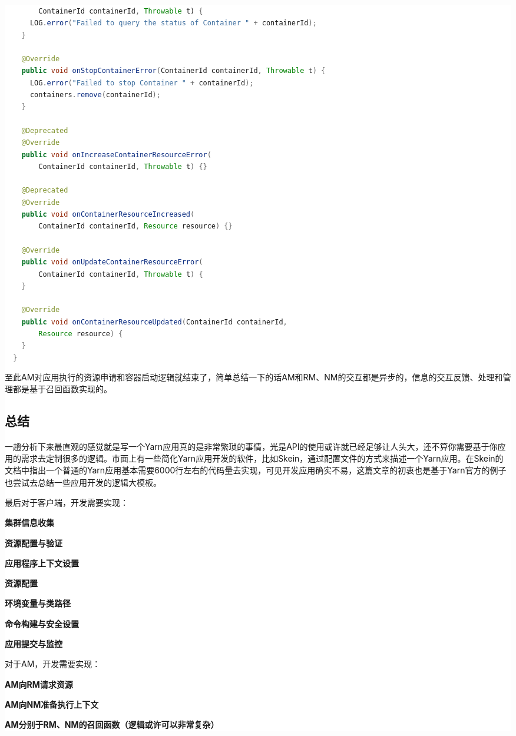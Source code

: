 ```java
        ContainerId containerId, Throwable t) {
      LOG.error("Failed to query the status of Container " + containerId);
    }

    @Override
    public void onStopContainerError(ContainerId containerId, Throwable t) {
      LOG.error("Failed to stop Container " + containerId);
      containers.remove(containerId);
    }

    @Deprecated
    @Override
    public void onIncreaseContainerResourceError(
        ContainerId containerId, Throwable t) {}

    @Deprecated
    @Override
    public void onContainerResourceIncreased(
        ContainerId containerId, Resource resource) {}

    @Override
    public void onUpdateContainerResourceError(
        ContainerId containerId, Throwable t) {
    }

    @Override
    public void onContainerResourceUpdated(ContainerId containerId,
        Resource resource) {
    }
  }
```

至此AM对应用执行的资源申请和容器启动逻辑就结束了，简单总结一下的话AM和RM、NM的交互都是异步的，信息的交互反馈、处理和管理都是基于召回函数实现的。



## 总结

一趟分析下来最直观的感觉就是写一个Yarn应用真的是非常繁琐的事情，光是API的使用或许就已经足够让人头大，还不算你需要基于你应用的需求去定制很多的逻辑。市面上有一些简化Yarn应用开发的软件，比如Skein，通过配置文件的方式来描述一个Yarn应用。在Skein的文档中指出一个普通的Yarn应用基本需要6000行左右的代码量去实现，可见开发应用确实不易，这篇文章的初衷也是基于Yarn官方的例子也尝试去总结一些应用开发的逻辑大模板。

最后对于客户端，开发需要实现：

**集群信息收集**

**资源配置与验证**

**应用程序上下文设置**

**资源配置**

**环境变量与类路径**

**命令构建与安全设置**

**应用提交与监控**



对于AM，开发需要实现：

**AM向RM请求资源**

**AM向NM准备执行上下文**

**AM分别于RM、NM的召回函数（逻辑或许可以非常复杂）**

